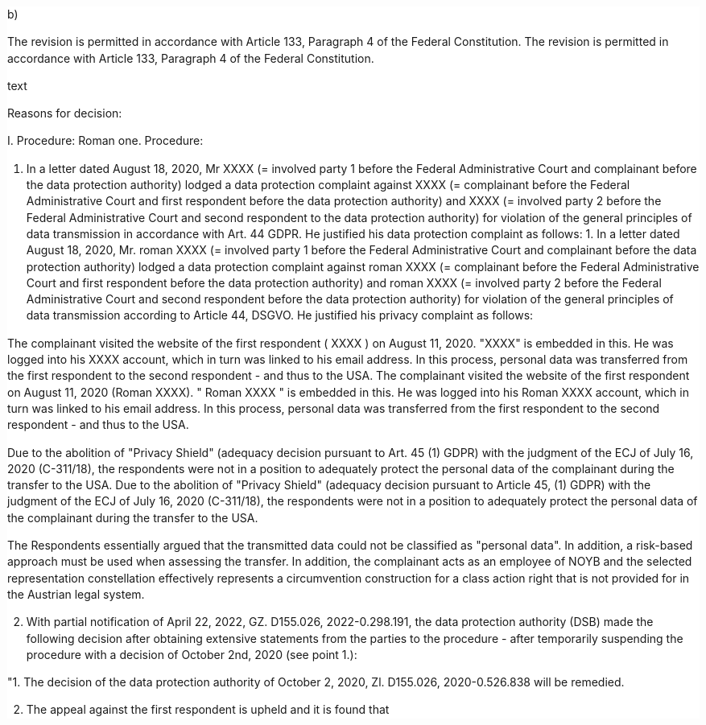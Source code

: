 b)

The revision is permitted in accordance with Article 133, Paragraph 4 of the Federal Constitution. The revision is permitted in accordance with Article 133, Paragraph 4 of the Federal Constitution.

text

Reasons for decision:

I. Procedure: Roman one. Procedure:

1. In a letter dated August 18, 2020, Mr XXXX (= involved party 1 before the Federal Administrative Court and complainant before the data protection authority) lodged a data protection complaint against XXXX (= complainant before the Federal Administrative Court and first respondent before the data protection authority) and XXXX (= involved party 2 before the Federal Administrative Court and second respondent to the data protection authority) for violation of the general principles of data transmission in accordance with Art. 44 GDPR. He justified his data protection complaint as follows: 1. In a letter dated August 18, 2020, Mr. roman XXXX (= involved party 1 before the Federal Administrative Court and complainant before the data protection authority) lodged a data protection complaint against roman XXXX (= complainant before the Federal Administrative Court and first respondent before the data protection authority) and roman XXXX (= involved party 2 before the Federal Administrative Court and second respondent before the data protection authority) for violation of the general principles of data transmission according to Article 44, DSGVO. He justified his privacy complaint as follows:

The complainant visited the website of the first respondent ( XXXX ) on August 11, 2020. "XXXX" is embedded in this. He was logged into his XXXX account, which in turn was linked to his email address. In this process, personal data was transferred from the first respondent to the second respondent - and thus to the USA. The complainant visited the website of the first respondent on August 11, 2020 (Roman XXXX). " Roman XXXX " is embedded in this. He was logged into his Roman XXXX account, which in turn was linked to his email address. In this process, personal data was transferred from the first respondent to the second respondent - and thus to the USA.

Due to the abolition of "Privacy Shield" (adequacy decision pursuant to Art. 45 (1) GDPR) with the judgment of the ECJ of July 16, 2020 (C-311/18), the respondents were not in a position to adequately protect the personal data of the complainant during the transfer to the USA. Due to the abolition of "Privacy Shield" (adequacy decision pursuant to Article 45, (1) GDPR) with the judgment of the ECJ of July 16, 2020 (C-311/18), the respondents were not in a position to adequately protect the personal data of the complainant during the transfer to the USA.

The Respondents essentially argued that the transmitted data could not be classified as "personal data". In addition, a risk-based approach must be used when assessing the transfer. In addition, the complainant acts as an employee of NOYB and the selected representation constellation effectively represents a circumvention construction for a class action right that is not provided for in the Austrian legal system.

2. With partial notification of April 22, 2022, GZ. D155.026, 2022-0.298.191, the data protection authority (DSB) made the following decision after obtaining extensive statements from the parties to the procedure - after temporarily suspending the procedure with a decision of October 2nd, 2020 (see point 1.):

"1. The decision of the data protection authority of October 2, 2020, Zl. D155.026, 2020-0.526.838 will be remedied.

2. The appeal against the first respondent is upheld and it is found that
